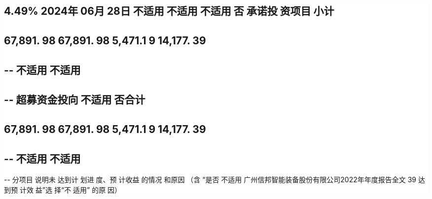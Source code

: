 4.49%
2024年
06月
28日
不适用
不适用
不适用
否
承诺投
资项目
小计
--
67,891.
98
67,891.
98
5,471.1
9
14,177.
39
--
--
不适用
不适用
--
--
超募资金投向
不适用
否合计
--
67,891.
98
67,891.
98
5,471.1
9
14,177.
39
--
--
不适用
不适用
--
--
分项目
说明未
达到计
划进
度、预
计收益
的情况
和原因
（含
“是否
不适用
广州信邦智能装备股份有限公司2022年年度报告全文
39
达到预
计效
益”选
择“不
适用”
的原
因）
